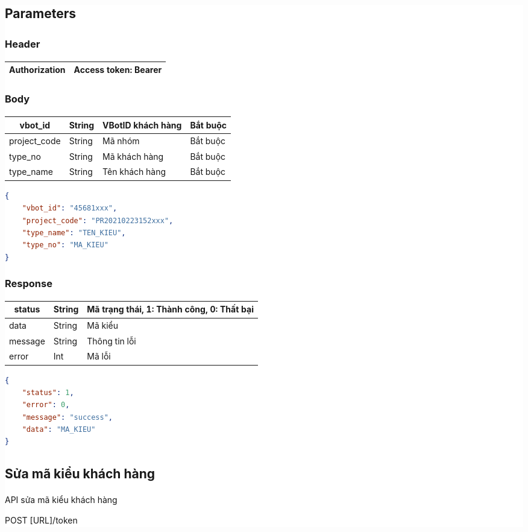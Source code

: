 
## Parameters

### Header

| Authorization         | Access token: Bearer |
|-----------------------|----------------------|

### Body

| vbot_id       | String |	VBotID khách hàng                 | Bắt buộc |
|---------------|--------|------------------------------------|----------|
| project_code  | String | Mã nhóm                            | Bắt buộc |
| type_no       | String | Mã khách hàng                      | Bắt buộc |
| type_name     | String | Tên khách hàng                     | Bắt buộc |

``` JSON
{
    "vbot_id": "45681xxx",
    "project_code": "PR20210223152xxx",
    "type_name": "TEN_KIEU",
    "type_no": "MA_KIEU"
}
``` 
### Response

| status  | String | Mã trạng thái, 1: Thành công, 0: Thất bại    |
|---------|--------|----------------------------------------------|
| data    | String | Mã kiểu                                      |
| message | String | Thông tin lỗi                                |
| error   | Int    | Mã lỗi                                       |

``` JSON
{
    "status": 1,
    "error": 0,
    "message": "success",
    "data": "MA_KIEU"
}
``` 
## Sửa mã kiểu khách hàng

API sửa mã kiểu khách hàng

<div class="api-container">
  <span class="api-method">POST</span>
  <span>[URL]/token</span>
</div>

